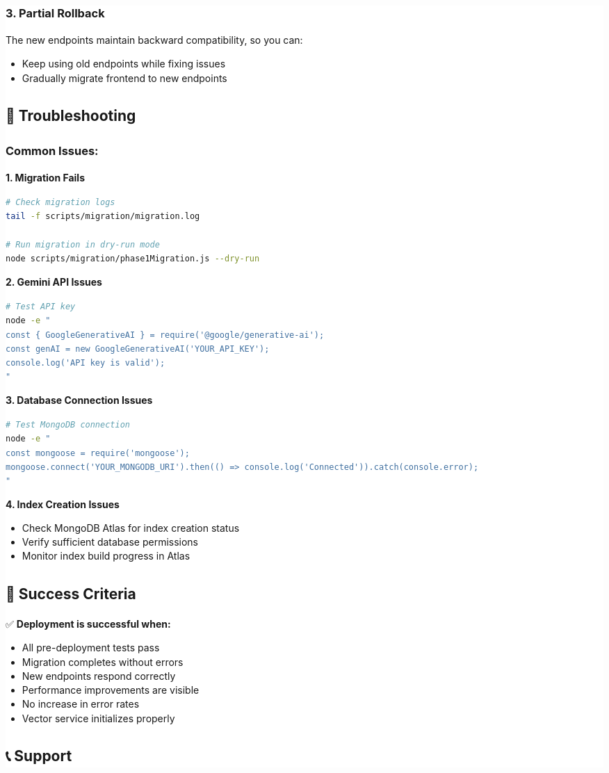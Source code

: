 ### 3. Partial Rollback
The new endpoints maintain backward compatibility, so you can:
- Keep using old endpoints while fixing issues
- Gradually migrate frontend to new endpoints

## 🔧 Troubleshooting

### Common Issues:

**1. Migration Fails**
```bash
# Check migration logs
tail -f scripts/migration/migration.log

# Run migration in dry-run mode
node scripts/migration/phase1Migration.js --dry-run
```

**2. Gemini API Issues**
```bash
# Test API key
node -e "
const { GoogleGenerativeAI } = require('@google/generative-ai');
const genAI = new GoogleGenerativeAI('YOUR_API_KEY');
console.log('API key is valid');
"
```

**3. Database Connection Issues**
```bash
# Test MongoDB connection
node -e "
const mongoose = require('mongoose');
mongoose.connect('YOUR_MONGODB_URI').then(() => console.log('Connected')).catch(console.error);
"
```

**4. Index Creation Issues**
- Check MongoDB Atlas for index creation status
- Verify sufficient database permissions
- Monitor index build progress in Atlas

## 🎯 Success Criteria

✅ **Deployment is successful when:**
- All pre-deployment tests pass
- Migration completes without errors
- New endpoints respond correctly
- Performance improvements are visible
- No increase in error rates
- Vector service initializes properly

## 📞 Support

